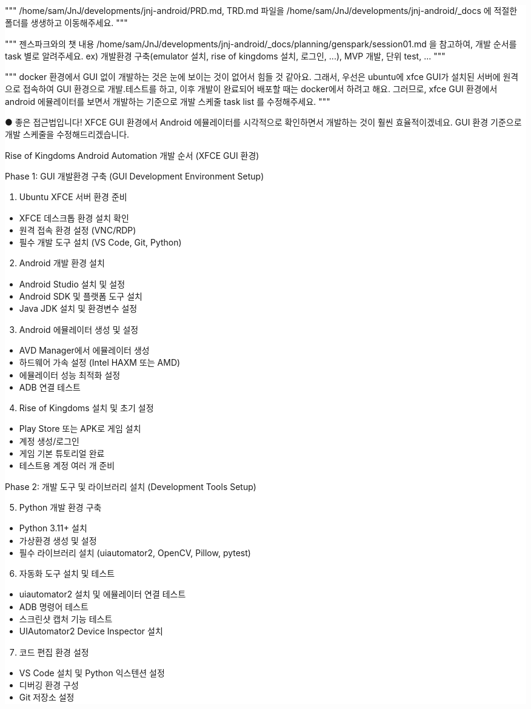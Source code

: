 
"""
/home/sam/JnJ/developments/jnj-android/PRD.md, TRD.md 파일을 
/home/sam/JnJ/developments/jnj-android/_docs 에 적절한 폴더를 생생하고 이동해주세요.
"""


"""
젠스파크와의 챗 내용 
/home/sam/JnJ/developments/jnj-android/_docs/planning/genspark/session01.md 을 참고하여, 
개발 순서를 task 별로 알려주세요. ex) 개발환경 구축(emulator 설치, rise of kingdoms 설치, 
로그인, ...), MVP 개발, 단위 test, ...
"""

"""
docker 환경에서 GUI 없이 개발하는 것은 눈에 보이는 것이 없어서 힘들 것 같아요. 그래서, 우선은 ubuntu에 xfce GUI가 설치된 서버에 원격으로 접속하여 GUI 환경으로 개발.테스트를 하고, 이후 개발이 완료되어 배포할 때는 docker에서 하려고 해요.
그러므로, xfce GUI 환경에서 android 에뮬레이터를 보면서 개발하는 기준으로 개발 스케줄 task list 를 수정해주세요.
"""

● 좋은 접근법입니다! XFCE GUI 환경에서 Android 에뮬레이터를 시각적으로 확인하면서 개발하는
  것이 훨씬 효율적이겠네요. GUI 환경 기준으로 개발 스케줄을 수정해드리겠습니다.


Rise of Kingdoms Android Automation 개발 순서 (XFCE GUI 환경)

Phase 1: GUI 개발환경 구축 (GUI Development Environment Setup)

1. Ubuntu XFCE 서버 환경 준비
- XFCE 데스크톱 환경 설치 확인
- 원격 접속 환경 설정 (VNC/RDP)
- 필수 개발 도구 설치 (VS Code, Git, Python)
2. Android 개발 환경 설치
- Android Studio 설치 및 설정
- Android SDK 및 플랫폼 도구 설치
- Java JDK 설치 및 환경변수 설정
3. Android 에뮬레이터 생성 및 설정
- AVD Manager에서 에뮬레이터 생성
- 하드웨어 가속 설정 (Intel HAXM 또는 AMD)
- 에뮬레이터 성능 최적화 설정
- ADB 연결 테스트
4. Rise of Kingdoms 설치 및 초기 설정
- Play Store 또는 APK로 게임 설치
- 계정 생성/로그인
- 게임 기본 튜토리얼 완료
- 테스트용 계정 여러 개 준비

Phase 2: 개발 도구 및 라이브러리 설치 (Development Tools Setup)

5. Python 개발 환경 구축
- Python 3.11+ 설치
- 가상환경 생성 및 설정
- 필수 라이브러리 설치 (uiautomator2, OpenCV, Pillow, pytest)
6. 자동화 도구 설치 및 테스트
- uiautomator2 설치 및 에뮬레이터 연결 테스트
- ADB 명령어 테스트
- 스크린샷 캡처 기능 테스트
- UIAutomator2 Device Inspector 설치
7. 코드 편집 환경 설정
- VS Code 설치 및 Python 익스텐션 설정
- 디버깅 환경 구성
- Git 저장소 설정
